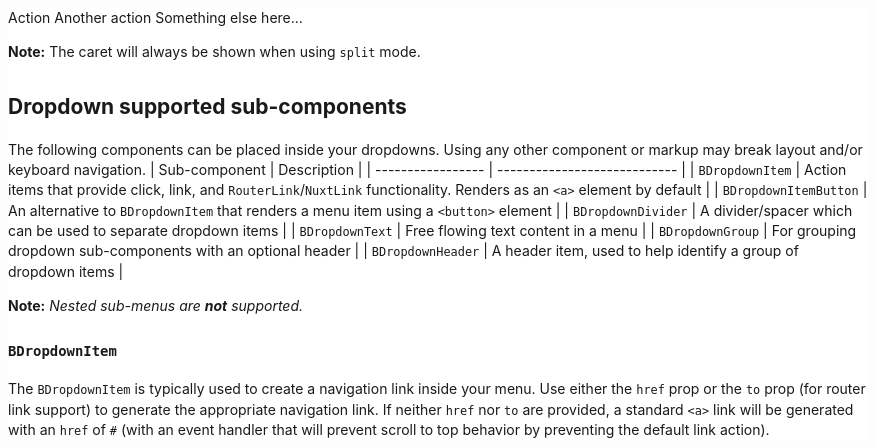 <HighlightCard>
  <BDropdown v-model="show32" size="lg" variant="link" toggle-class="text-decoration-none" no-caret>
    <template #button-content>
      &#x1f50d;<span class="visually-hidden">Search</span>
    </template>
    <BDropdownItem href="#">Action</BDropdownItem>
    <BDropdownItem href="#">Another action</BDropdownItem>
    <BDropdownItem href="#">Something else here...</BDropdownItem>
  </BDropdown>
  <template #html>

```vue
<template>
  <BDropdown v-model="show" size="lg" variant="link" toggle-class="text-decoration-none" no-caret>
    <template #button-content> &#x1f50d;<span class="visually-hidden">Search</span> </template>
    <BDropdownItem href="#">Action</BDropdownItem>
    <BDropdownItem href="#">Another action</BDropdownItem>
    <BDropdownItem href="#">Something else here...</BDropdownItem>
  </BDropdown>
</template>

<script setup lang="ts">
const show = ref(false)
</script>
```

  </template>
</HighlightCard>

**Note:** The caret will always be shown when using `split` mode.

## Dropdown supported sub-components

The following components can be placed inside your dropdowns. Using any other component or markup
may break layout and/or keyboard navigation.
| Sub-component | Description |
| ----------------- | ---------------------------- |
| `BDropdownItem` | Action items that provide click, link, and `RouterLink`/`NuxtLink` functionality. Renders as an `<a>` element by default |
| <span style="white-space:nowrap;">`BDropdownItemButton`</span> | An alternative to `BDropdownItem` that renders a menu item using a `<button>` element |
| `BDropdownDivider` | A divider/spacer which can be used to separate dropdown items |
| `BDropdownText` | Free flowing text content in a menu |
| `BDropdownGroup` | For grouping dropdown sub-components with an optional header |
| `BDropdownHeader` | A header item, used to help identify a group of dropdown items |

**Note:** _Nested sub-menus are **not** supported._

### `BDropdownItem`

The `BDropdownItem` is typically used to create a navigation link inside your menu. Use either the `href` prop or the `to` prop (for router link support) to generate the appropriate navigation link. If neither `href` nor `to` are provided, a standard `<a>` link will be generated with an `href` of `#` (with an event handler that will prevent scroll to top behavior by preventing the default link action).
